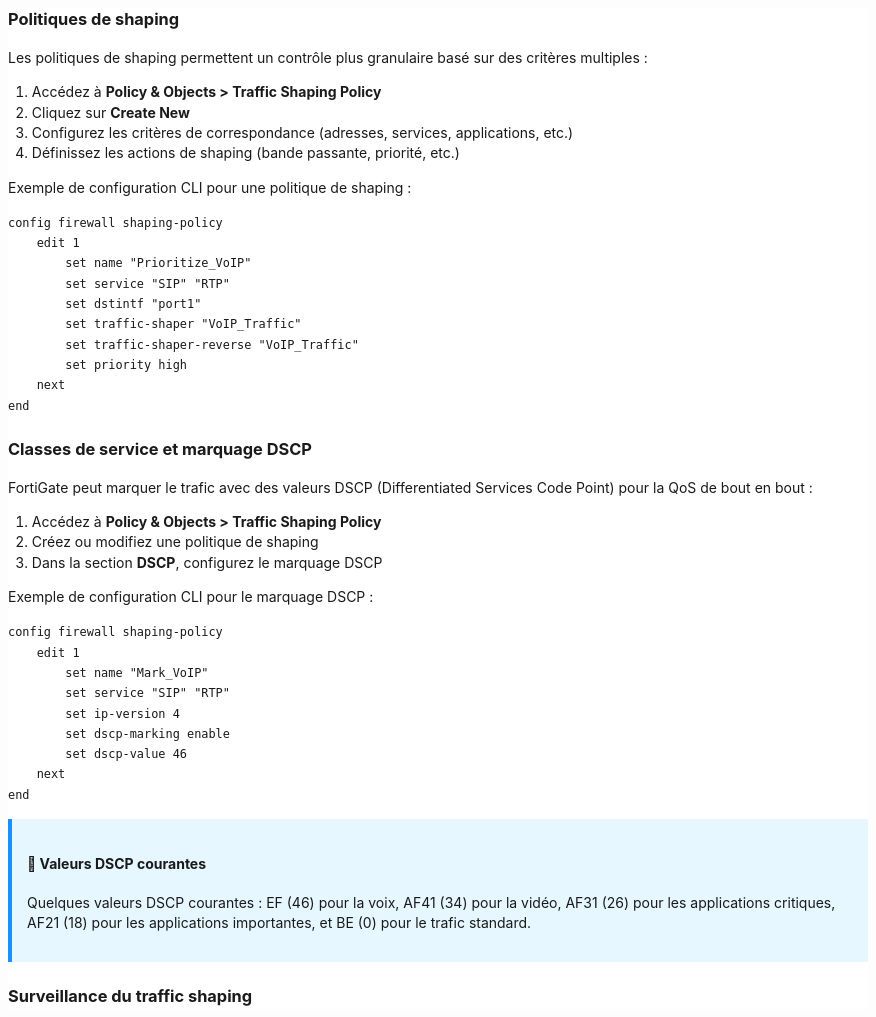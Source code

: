 ### Politiques de shaping

Les politiques de shaping permettent un contrôle plus granulaire basé sur des critères multiples :

1. Accédez à **Policy & Objects > Traffic Shaping Policy**
2. Cliquez sur **Create New**
3. Configurez les critères de correspondance (adresses, services, applications, etc.)
4. Définissez les actions de shaping (bande passante, priorité, etc.)

Exemple de configuration CLI pour une politique de shaping :

```
config firewall shaping-policy
    edit 1
        set name "Prioritize_VoIP"
        set service "SIP" "RTP"
        set dstintf "port1"
        set traffic-shaper "VoIP_Traffic"
        set traffic-shaper-reverse "VoIP_Traffic"
        set priority high
    next
end
```

### Classes de service et marquage DSCP

FortiGate peut marquer le trafic avec des valeurs DSCP (Differentiated Services Code Point) pour la QoS de bout en bout :

1. Accédez à **Policy & Objects > Traffic Shaping Policy**
2. Créez ou modifiez une politique de shaping
3. Dans la section **DSCP**, configurez le marquage DSCP

Exemple de configuration CLI pour le marquage DSCP :

```
config firewall shaping-policy
    edit 1
        set name "Mark_VoIP"
        set service "SIP" "RTP"
        set ip-version 4
        set dscp-marking enable
        set dscp-value 46
    next
end
```

<div style="background-color:#E6F7FF; border-left:4px solid #1890FF; padding:15px; margin:15px 0;">
<h4>📝 Valeurs DSCP courantes</h4>
<p>Quelques valeurs DSCP courantes : EF (46) pour la voix, AF41 (34) pour la vidéo, AF31 (26) pour les applications critiques, AF21 (18) pour les applications importantes, et BE (0) pour le trafic standard.</p>
</div>

### Surveillance du traffic shaping
